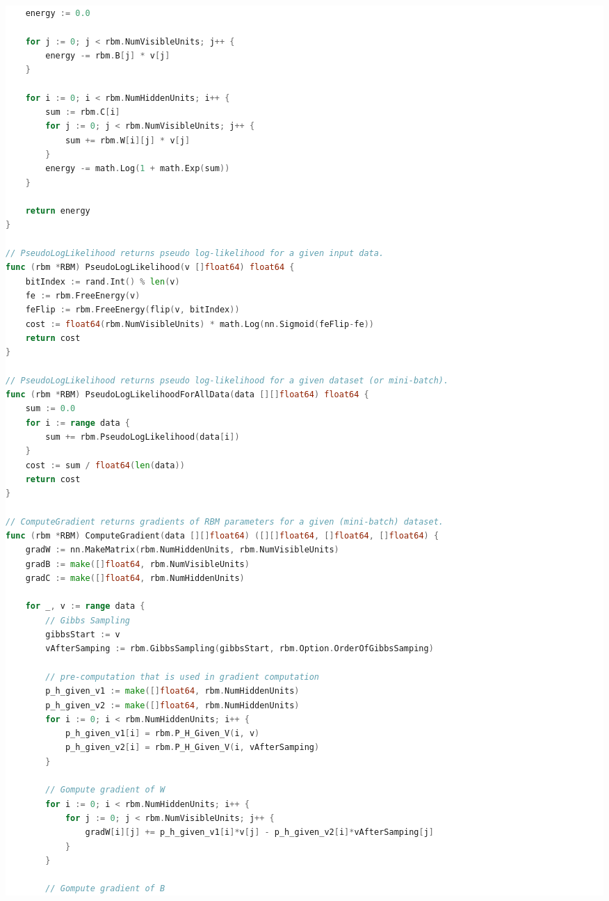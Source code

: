 ```go
	energy := 0.0

	for j := 0; j < rbm.NumVisibleUnits; j++ {
		energy -= rbm.B[j] * v[j]
	}

	for i := 0; i < rbm.NumHiddenUnits; i++ {
		sum := rbm.C[i]
		for j := 0; j < rbm.NumVisibleUnits; j++ {
			sum += rbm.W[i][j] * v[j]
		}
		energy -= math.Log(1 + math.Exp(sum))
	}

	return energy
}

// PseudoLogLikelihood returns pseudo log-likelihood for a given input data.
func (rbm *RBM) PseudoLogLikelihood(v []float64) float64 {
	bitIndex := rand.Int() % len(v)
	fe := rbm.FreeEnergy(v)
	feFlip := rbm.FreeEnergy(flip(v, bitIndex))
	cost := float64(rbm.NumVisibleUnits) * math.Log(nn.Sigmoid(feFlip-fe))
	return cost
}

// PseudoLogLikelihood returns pseudo log-likelihood for a given dataset (or mini-batch).
func (rbm *RBM) PseudoLogLikelihoodForAllData(data [][]float64) float64 {
	sum := 0.0
	for i := range data {
		sum += rbm.PseudoLogLikelihood(data[i])
	}
	cost := sum / float64(len(data))
	return cost
}

// ComputeGradient returns gradients of RBM parameters for a given (mini-batch) dataset.
func (rbm *RBM) ComputeGradient(data [][]float64) ([][]float64, []float64, []float64) {
	gradW := nn.MakeMatrix(rbm.NumHiddenUnits, rbm.NumVisibleUnits)
	gradB := make([]float64, rbm.NumVisibleUnits)
	gradC := make([]float64, rbm.NumHiddenUnits)

	for _, v := range data {
		// Gibbs Sampling
		gibbsStart := v
		vAfterSamping := rbm.GibbsSampling(gibbsStart, rbm.Option.OrderOfGibbsSamping)

		// pre-computation that is used in gradient computation
		p_h_given_v1 := make([]float64, rbm.NumHiddenUnits)
		p_h_given_v2 := make([]float64, rbm.NumHiddenUnits)
		for i := 0; i < rbm.NumHiddenUnits; i++ {
			p_h_given_v1[i] = rbm.P_H_Given_V(i, v)
			p_h_given_v2[i] = rbm.P_H_Given_V(i, vAfterSamping)
		}

		// Gompute gradient of W
		for i := 0; i < rbm.NumHiddenUnits; i++ {
			for j := 0; j < rbm.NumVisibleUnits; j++ {
				gradW[i][j] += p_h_given_v1[i]*v[j] - p_h_given_v2[i]*vAfterSamping[j]
			}
		}

		// Gompute gradient of B
```